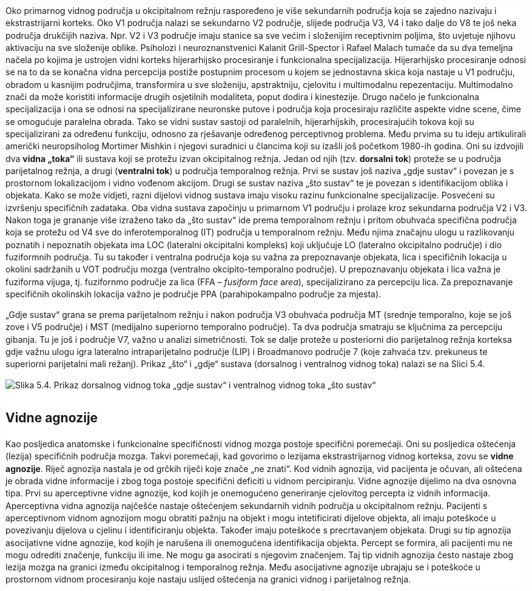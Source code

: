 Oko primarnog vidnog područja u okcipitalnom režnju raspoređeno je više sekundarnih područja koja se zajedno nazivaju i ekstrastrijarni korteks. Oko V1 područja nalazi se sekundarno V2 područje, slijede područja V3, V4 i tako dalje do V8 te još neka područja drukčijih naziva. Npr. V2 i V3 područje imaju stanice sa sve većim i složenijim receptivnim poljima, što uvjetuje njihovu aktivaciju na sve složenije oblike. Psiholozi i neuroznanstvenici Kalanit Grill-Spector i Rafael Malach tumače da su dva temeljna načela po kojima je ustrojen vidni korteks hijerarhijsko procesiranje i funkcionalna specijalizacija. Hijerarhijsko procesiranje odnosi se na to da se konačna vidna percepcija postiže postupnim procesom u kojem se jednostavna skica koja nastaje u V1 području, obradom u kasnijim područjima, transformira u sve složeniju, apstraktniju, cjelovitu i multimodalnu repezentaciju. Multimodalno znači da može koristiti informacije drugih osjetilnih modaliteta, poput dodira i kinestezije. Drugo načelo je funkcionalna specijalizacija i ona se odnosi na specijalizirane neuronske putove i područja koja procesiraju različite aspekte vidne scene, čime se omogućuje paralelna obrada. Tako se vidni sustav sastoji od paralelnih, hijerarhijskih, procesirajućih tokova koji su specijalizirani za određenu funkciju, odnosno za rješavanje određenog perceptivnog problema. Među prvima su tu ideju artikulirali američki neuropsiholog Mortimer Mishkin i njegovi suradnici u člancima koji su izašli još početkom 1980-ih godina. Oni su izdvojili dva **vidna „toka“** ili sustava koji se protežu izvan okcipitalnog režnja. Jedan od njih (tzv. **dorsalni tok**) proteže se u područja parijetalnog režnja, a drugi (**ventralni tok**) u područja temporalnog režnja. Prvi se sustav još naziva „gdje sustav“ i povezan je s prostornom lokalizacijom i vidno vođenom akcijom. Drugi se sustav naziva „što sustav“ te je povezan s identifikacijom oblika i objekata. Kako se može vidjeti, razni dijelovi vidnog sustava imaju visoku razinu funkcionalne specijalizacije. Posvećeni su izvršenju specifičnih zadataka. Oba vidna sustava započinju u primarnom V1 području i prolaze kroz sekundarna područja V2 i V3. Nakon toga je grananje više izraženo tako da „što sustav“ ide prema temporalnom režnju i pritom obuhvaća specifična područja koja se protežu od V4 sve do inferotemporalnog (IT) područja u temporalnom režnju. Među njima značajnu ulogu u razlikovanju poznatih i nepoznatih objekata ima LOC (lateralni okcipitalni kompleks) koji uključuje LO (lateralno okcipitalno područje) i dio fuziformnih područja. Tu su također i ventralna područja koja su važna za prepoznavanje objekata, lica i specifičnih lokacija u okolini sadržanih u VOT području mozga (ventralno okcipito-temporalno područje). U prepoznavanju objekata i lica važna je fuziforma vijuga, tj. fuzifornmo područje za lica (FFA – *fusiform face* a*rea*), specijalizirano za percepciju lica. Za prepoznavanje specifičnih okolinskih lokacija važno je područje PPA (parahipokampalno područje za mjesta).

„Gdje sustav“ grana se prema parijetalnom režnju i nakon područja V3 obuhvaća područja MT (srednje temporalno, koje se još zove i V5 područje) i MST (medijalno superiorno temporalno područje). Ta dva područja smatraju se ključnima za percepciju gibanja. Tu je još i područje V7, važno u analizi simetričnosti. Tok se dalje proteže u posteriorni dio parijetalnog režnja korteksa gdje važnu ulogu igra lateralno intraparijetalno područje (LIP) i Broadmanovo područje 7 (koje zahvaća tzv. prekuneus te superiorni parijetalni mali režanj). Prikaz „što“ i „gdje“ sustava (dorsalnog i ventralnog vidnog toka) nalazi se na Slici 5.4.

![Slika 5.4. Prikaz dorsalnog vidnog toka „gdje sustav“ i ventralnog
vidnog toka „što sustav“](images/5.4..jpg)

## Vidne agnozije

Kao posljedica anatomske i funkcionalne specifičnosti vidnog mozga postoje specifični poremećaji. Oni su posljedica oštećenja (lezija) specifičnih područja mozga. Takvi poremećaji, kad govorimo o lezijama ekstrastrijarnog vidnog korteksa, zovu se **vidne agnozije**. Riječ agnozija nastala je od grčkih riječi koje znače „ne znati“. Kod vidnih agnozija, vid pacijenta je očuvan, ali oštećena je obrada vidne informacije i zbog toga postoje specifični deficiti u vidnom percipiranju. Vidne agnozije dijelimo na dva osnovna tipa. Prvi su aperceptivne vidne agnozije, kod kojih je onemogućeno generiranje cjelovitog percepta iz vidnih informacija. Aperceptivna vidna agnozija najčešće nastaje oštećenjem sekundarnih vidnih područja u okcipitalnom režnju. Pacijenti s aperceptivnom vidnom agnozijom mogu obratiti pažnju na objekt i mogu intetificirati dijelove objekta, ali imaju poteškoće u povezivanju dijelova u cjelinu i identificiranju objekta. Također imaju poteškoće s precrtavanjem objekata. Drugi su tip agnozija asocijativne vidne agnozije, kod kojih je narušena ili onemogućena identifikacija objekta. Percept se formira, ali pacijenti mu ne mogu odrediti značenje, funkciju ili ime. Ne mogu ga asocirati s njegovim značenjem. Taj tip vidnih agnozija često nastaje zbog lezija mozga na granici između okcipitalnog i temporalnog režnja. Među asocijativne agnozije ubrajaju se i poteškoće u prostornom vidnom procesiranju koje nastaju uslijed oštećenja na granici vidnog i parijetalnog režnja.
